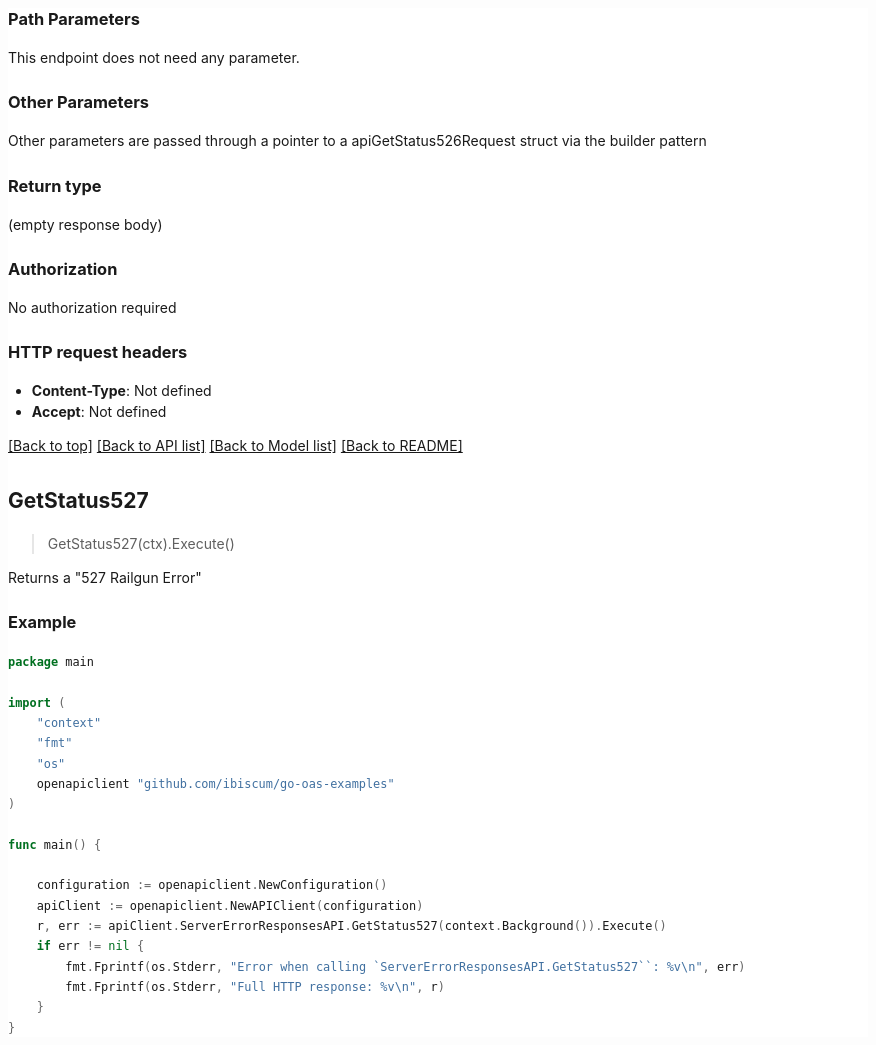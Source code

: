 ### Path Parameters

This endpoint does not need any parameter.

### Other Parameters

Other parameters are passed through a pointer to a apiGetStatus526Request struct via the builder pattern


### Return type

 (empty response body)

### Authorization

No authorization required

### HTTP request headers

- **Content-Type**: Not defined
- **Accept**: Not defined

[[Back to top]](#) [[Back to API list]](../README.md#documentation-for-api-endpoints)
[[Back to Model list]](../README.md#documentation-for-models)
[[Back to README]](../README.md)


## GetStatus527

> GetStatus527(ctx).Execute()

Returns a \"527 Railgun Error\"



### Example

```go
package main

import (
	"context"
	"fmt"
	"os"
	openapiclient "github.com/ibiscum/go-oas-examples"
)

func main() {

	configuration := openapiclient.NewConfiguration()
	apiClient := openapiclient.NewAPIClient(configuration)
	r, err := apiClient.ServerErrorResponsesAPI.GetStatus527(context.Background()).Execute()
	if err != nil {
		fmt.Fprintf(os.Stderr, "Error when calling `ServerErrorResponsesAPI.GetStatus527``: %v\n", err)
		fmt.Fprintf(os.Stderr, "Full HTTP response: %v\n", r)
	}
}
```
